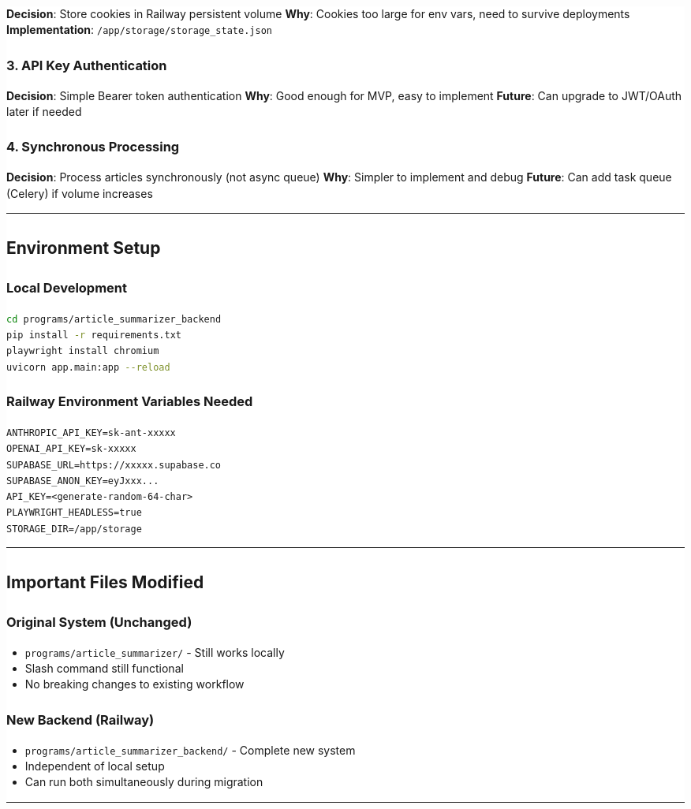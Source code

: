 **Decision**: Store cookies in Railway persistent volume
**Why**: Cookies too large for env vars, need to survive deployments
**Implementation**: `/app/storage/storage_state.json`

### 3. API Key Authentication

**Decision**: Simple Bearer token authentication
**Why**: Good enough for MVP, easy to implement
**Future**: Can upgrade to JWT/OAuth later if needed

### 4. Synchronous Processing

**Decision**: Process articles synchronously (not async queue)
**Why**: Simpler to implement and debug
**Future**: Can add task queue (Celery) if volume increases

---

## Environment Setup

### Local Development
```bash
cd programs/article_summarizer_backend
pip install -r requirements.txt
playwright install chromium
uvicorn app.main:app --reload
```

### Railway Environment Variables Needed
```
ANTHROPIC_API_KEY=sk-ant-xxxxx
OPENAI_API_KEY=sk-xxxxx
SUPABASE_URL=https://xxxxx.supabase.co
SUPABASE_ANON_KEY=eyJxxx...
API_KEY=<generate-random-64-char>
PLAYWRIGHT_HEADLESS=true
STORAGE_DIR=/app/storage
```

---

## Important Files Modified

### Original System (Unchanged)
- `programs/article_summarizer/` - Still works locally
- Slash command still functional
- No breaking changes to existing workflow

### New Backend (Railway)
- `programs/article_summarizer_backend/` - Complete new system
- Independent of local setup
- Can run both simultaneously during migration

---